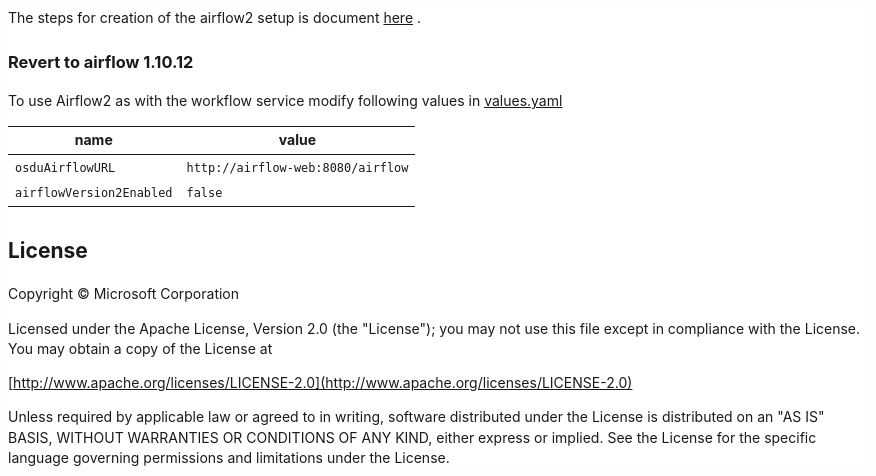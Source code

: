 The steps for creation of the airflow2 setup is
document [here](https://community.opengroup.org/osdu/platform/deployment-and-operations/infra-azure-provisioning/-/blob/master/docs/airflow2-migration-guide.md)
.

### Revert to airflow 1.10.12

To use Airflow2 as with the workflow service modify following values in [values.yaml](https://community.opengroup.org/osdu/platform/data-flow/ingestion/ingestion-workflow/-/blob/master/devops/azure/chart/values.yaml#L25)

|  name | value |
| ---  | ---   |
| `osduAirflowURL` | `http://airflow-web:8080/airflow` |
| `airflowVersion2Enabled` | `false` |

## License

Copyright © Microsoft Corporation

Licensed under the Apache License, Version 2.0 (the "License"); you may not use this file except in
compliance with the License. You may obtain a copy of the License at

[http://www.apache.org/licenses/LICENSE-2.0](http://www.apache.org/licenses/LICENSE-2.0)

Unless required by applicable law or agreed to in writing, software distributed under the License is
distributed on an "AS IS" BASIS, WITHOUT WARRANTIES OR CONDITIONS OF ANY KIND, either express or
implied. See the License for the specific language governing permissions and limitations under the
License.
